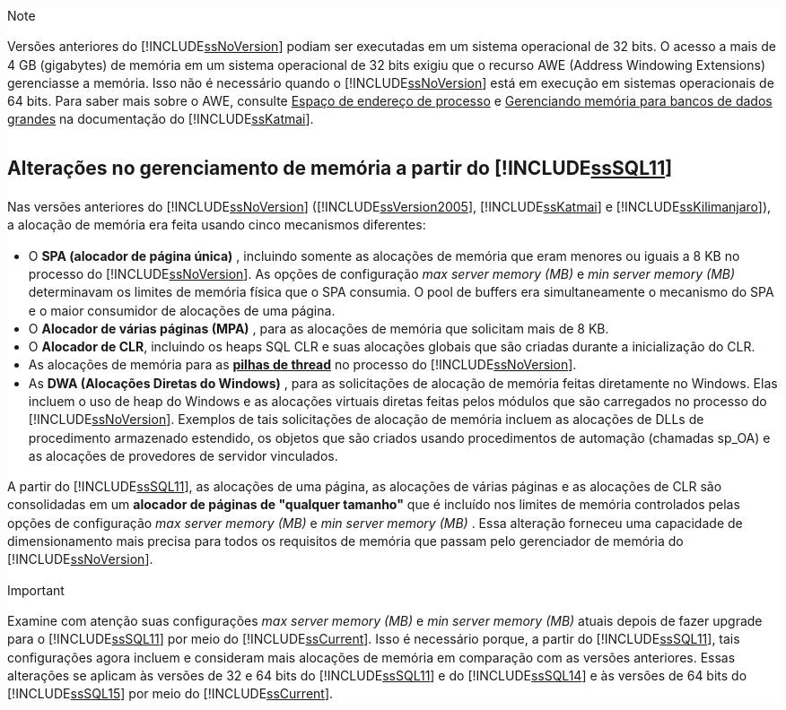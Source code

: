 > [!NOTE]
> Versões anteriores do [!INCLUDE[ssNoVersion](../includes/ssnoversion-md.md)] podiam ser executadas em um sistema operacional de 32 bits. O acesso a mais de 4 GB (gigabytes) de memória em um sistema operacional de 32 bits exigiu que o recurso AWE (Address Windowing Extensions) gerenciasse a memória. Isso não é necessário quando o [!INCLUDE[ssNoVersion](../includes/ssnoversion-md.md)] está em execução em sistemas operacionais de 64 bits. Para saber mais sobre o AWE, consulte [Espaço de endereço de processo](https://msdn.microsoft.com/library/ms189334.aspx) e [Gerenciando memória para bancos de dados grandes](https://msdn.microsoft.com/library/ms191481.aspx) na documentação do [!INCLUDE[ssKatmai](../includes/ssKatmai-md.md)].   

<a name="changes-to-memory-management-starting-2012-11x-gm"></a>

## <a name="changes-to-memory-management-starting-with-includesssql11includessssql11-mdmd"></a>Alterações no gerenciamento de memória a partir do [!INCLUDE[ssSQL11](../includes/sssql11-md.md)]

Nas versões anteriores do [!INCLUDE[ssNoVersion](../includes/ssnoversion-md.md)] ([!INCLUDE[ssVersion2005](../includes/ssversion2005-md.md)], [!INCLUDE[ssKatmai](../includes/ssKatmai-md.md)] e [!INCLUDE[ssKilimanjaro](../includes/ssKilimanjaro-md.md)]), a alocação de memória era feita usando cinco mecanismos diferentes:
-  O **SPA (alocador de página única)** , incluindo somente as alocações de memória que eram menores ou iguais a 8 KB no processo do [!INCLUDE[ssNoVersion](../includes/ssnoversion-md.md)]. As opções de configuração *max server memory (MB)* e *min server memory (MB)* determinavam os limites de memória física que o SPA consumia. O pool de buffers era simultaneamente o mecanismo do SPA e o maior consumidor de alocações de uma página.
-  O **Alocador de várias páginas (MPA)** , para as alocações de memória que solicitam mais de 8 KB.
-  O **Alocador de CLR**, incluindo os heaps SQL CLR e suas alocações globais que são criadas durante a inicialização do CLR.
-  As alocações de memória para as **[pilhas de thread](../relational-databases/memory-management-architecture-guide.md#stacksizes)** no processo do [!INCLUDE[ssNoVersion](../includes/ssnoversion-md.md)].
-  As **DWA (Alocações Diretas do Windows)** , para as solicitações de alocação de memória feitas diretamente no Windows. Elas incluem o uso de heap do Windows e as alocações virtuais diretas feitas pelos módulos que são carregados no processo do [!INCLUDE[ssNoVersion](../includes/ssnoversion-md.md)]. Exemplos de tais solicitações de alocação de memória incluem as alocações de DLLs de procedimento armazenado estendido, os objetos que são criados usando procedimentos de automação (chamadas sp_OA) e as alocações de provedores de servidor vinculados.

A partir do [!INCLUDE[ssSQL11](../includes/sssql11-md.md)], as alocações de uma página, as alocações de várias páginas e as alocações de CLR são consolidadas em um **alocador de páginas de "qualquer tamanho"** que é incluído nos limites de memória controlados pelas opções de configuração *max server memory (MB)* e *min server memory (MB)* . Essa alteração forneceu uma capacidade de dimensionamento mais precisa para todos os requisitos de memória que passam pelo gerenciador de memória do [!INCLUDE[ssNoVersion](../includes/ssnoversion-md.md)]. 

> [!IMPORTANT]
> Examine com atenção suas configurações *max server memory (MB)* e *min server memory (MB)* atuais depois de fazer upgrade para o [!INCLUDE[ssSQL11](../includes/sssql11-md.md)] por meio do [!INCLUDE[ssCurrent](../includes/sscurrent-md.md)]. Isso é necessário porque, a partir do [!INCLUDE[ssSQL11](../includes/sssql11-md.md)], tais configurações agora incluem e consideram mais alocações de memória em comparação com as versões anteriores. Essas alterações se aplicam às versões de 32 e 64 bits do [!INCLUDE[ssSQL11](../includes/sssql11-md.md)] e do [!INCLUDE[ssSQL14](../includes/sssql14-md.md)] e às versões de 64 bits do [!INCLUDE[ssSQL15](../includes/sssql15-md.md)] por meio do [!INCLUDE[ssCurrent](../includes/sscurrent-md.md)].

